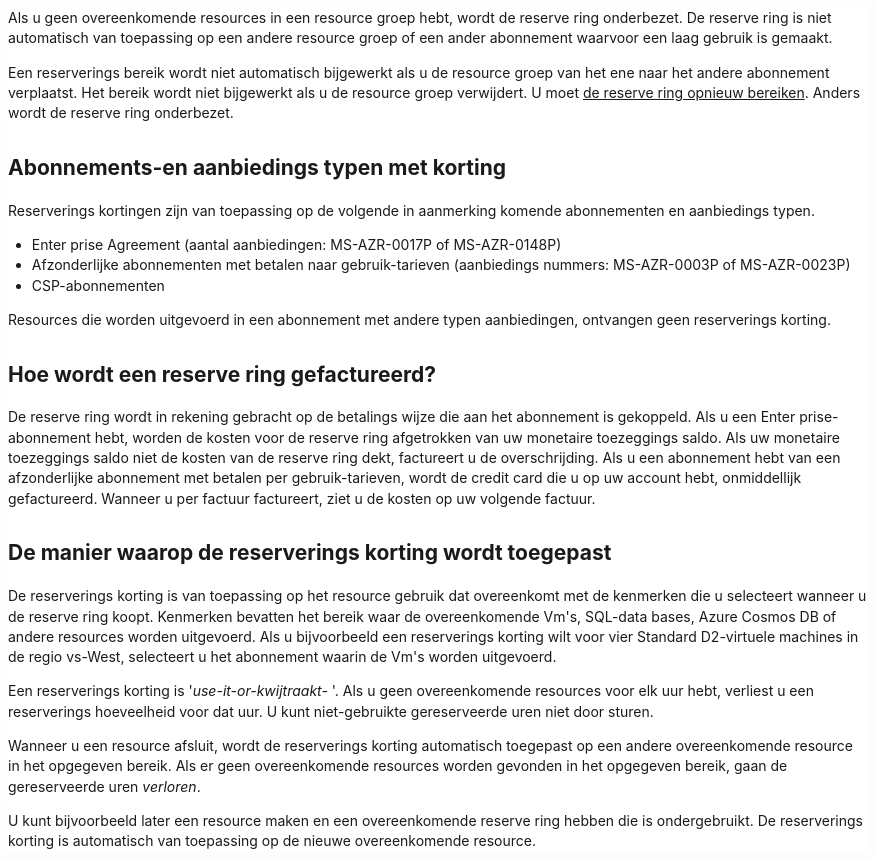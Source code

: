 Als u geen overeenkomende resources in een resource groep hebt, wordt de reserve ring onderbezet. De reserve ring is niet automatisch van toepassing op een andere resource groep of een ander abonnement waarvoor een laag gebruik is gemaakt.

Een reserverings bereik wordt niet automatisch bijgewerkt als u de resource groep van het ene naar het andere abonnement verplaatst. Het bereik wordt niet bijgewerkt als u de resource groep verwijdert. U moet [de reserve ring opnieuw bereiken](billing-manage-reserved-vm-instance.md#change-the-reservation-scope). Anders wordt de reserve ring onderbezet.

## <a name="discounted-subscription-and-offer-types"></a>Abonnements-en aanbiedings typen met korting

Reserverings kortingen zijn van toepassing op de volgende in aanmerking komende abonnementen en aanbiedings typen.

- Enter prise Agreement (aantal aanbiedingen: MS-AZR-0017P of MS-AZR-0148P)
- Afzonderlijke abonnementen met betalen naar gebruik-tarieven (aanbiedings nummers: MS-AZR-0003P of MS-AZR-0023P)
- CSP-abonnementen

Resources die worden uitgevoerd in een abonnement met andere typen aanbiedingen, ontvangen geen reserverings korting.

## <a name="how-is-a-reservation-billed"></a>Hoe wordt een reserve ring gefactureerd?

De reserve ring wordt in rekening gebracht op de betalings wijze die aan het abonnement is gekoppeld. Als u een Enter prise-abonnement hebt, worden de kosten voor de reserve ring afgetrokken van uw monetaire toezeggings saldo. Als uw monetaire toezeggings saldo niet de kosten van de reserve ring dekt, factureert u de overschrijding. Als u een abonnement hebt van een afzonderlijke abonnement met betalen per gebruik-tarieven, wordt de credit card die u op uw account hebt, onmiddellijk gefactureerd. Wanneer u per factuur factureert, ziet u de kosten op uw volgende factuur.

## <a name="how-reservation-discount-is-applied"></a>De manier waarop de reserverings korting wordt toegepast

De reserverings korting is van toepassing op het resource gebruik dat overeenkomt met de kenmerken die u selecteert wanneer u de reserve ring koopt. Kenmerken bevatten het bereik waar de overeenkomende Vm's, SQL-data bases, Azure Cosmos DB of andere resources worden uitgevoerd. Als u bijvoorbeeld een reserverings korting wilt voor vier Standard D2-virtuele machines in de regio vs-West, selecteert u het abonnement waarin de Vm's worden uitgevoerd.

Een reserverings korting is '*use-it-or-kwijtraakt-* '. Als u geen overeenkomende resources voor elk uur hebt, verliest u een reserverings hoeveelheid voor dat uur. U kunt niet-gebruikte gereserveerde uren niet door sturen.

Wanneer u een resource afsluit, wordt de reserverings korting automatisch toegepast op een andere overeenkomende resource in het opgegeven bereik. Als er geen overeenkomende resources worden gevonden in het opgegeven bereik, gaan de gereserveerde uren *verloren*.

U kunt bijvoorbeeld later een resource maken en een overeenkomende reserve ring hebben die is ondergebruikt. De reserverings korting is automatisch van toepassing op de nieuwe overeenkomende resource.
